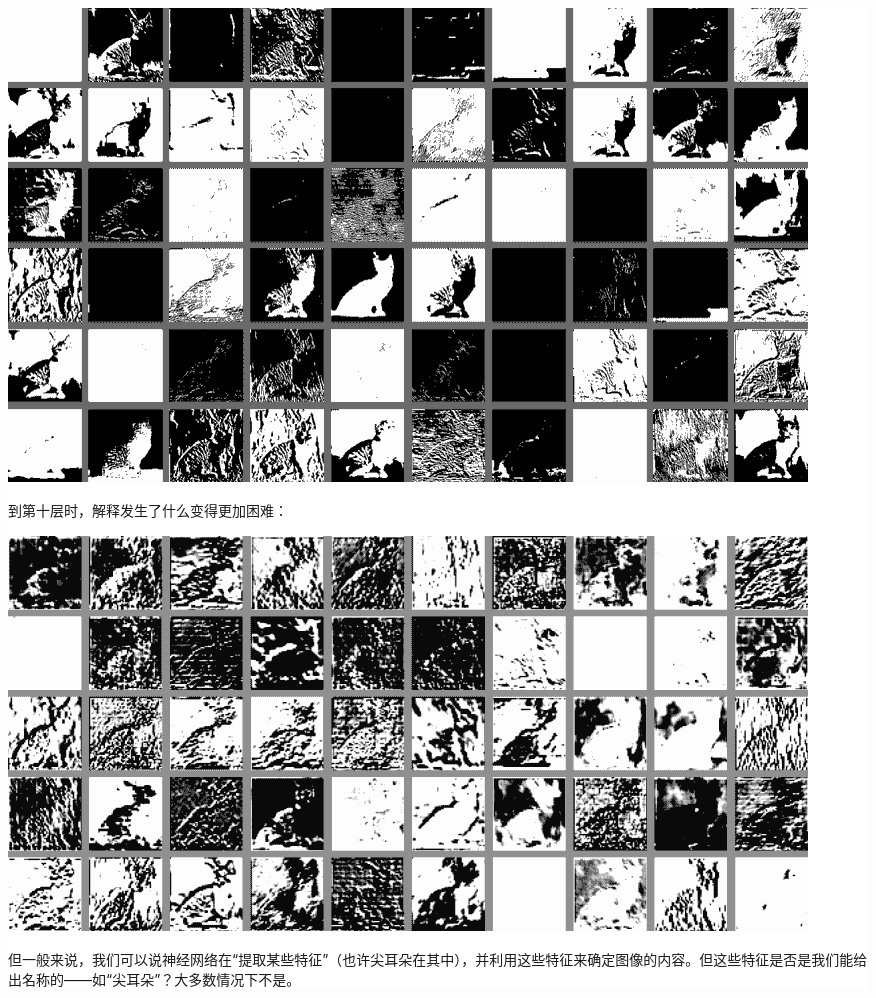 ![ChatGPT 在做什么……以及为什么有效？](img/079c74a49df21a11196656f036408ee7.png)

到第十层时，解释发生了什么变得更加困难：

![ChatGPT 在做什么……以及为什么有效？](img/fec7745128553f8413a3d72001e6ef8f.png)

但一般来说，我们可以说神经网络在“提取某些特征”（也许尖耳朵在其中），并利用这些特征来确定图像的内容。但这些特征是否是我们能给出名称的——如“尖耳朵”？大多数情况下不是。

